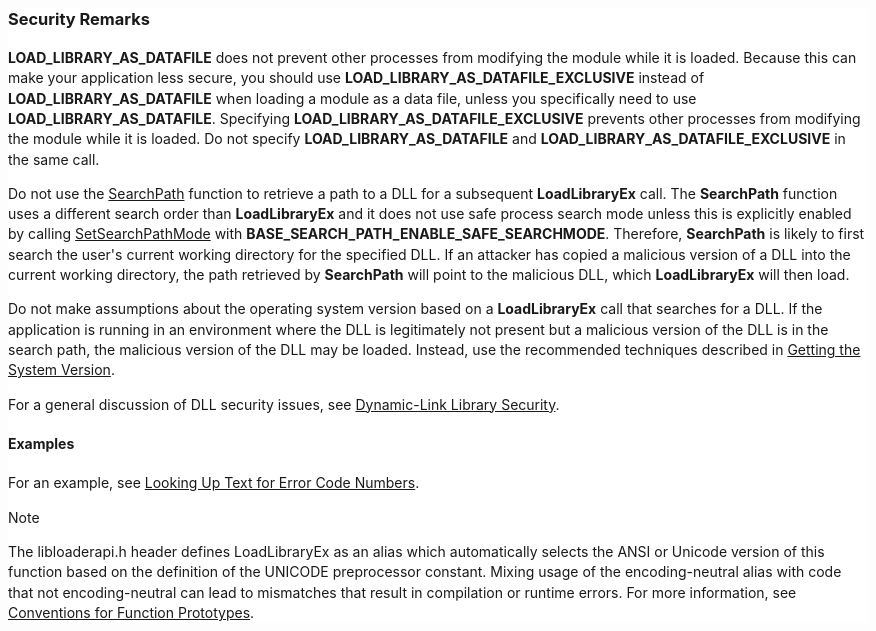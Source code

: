 <h3><a id="Security_Remarks"></a><a id="security_remarks"></a><a id="SECURITY_REMARKS"></a>Security Remarks</h3>
<b>LOAD_LIBRARY_AS_DATAFILE</b> does not prevent other processes from modifying the module
      while it is loaded. Because this can make your application less secure, you should use
      <b>LOAD_LIBRARY_AS_DATAFILE_EXCLUSIVE</b> instead of
      <b>LOAD_LIBRARY_AS_DATAFILE</b> when loading a module as a data file, unless you
      specifically need to use <b>LOAD_LIBRARY_AS_DATAFILE</b>. Specifying
      <b>LOAD_LIBRARY_AS_DATAFILE_EXCLUSIVE</b> prevents other processes from modifying the module
      while it is loaded. Do not specify  <b>LOAD_LIBRARY_AS_DATAFILE</b> and
      <b>LOAD_LIBRARY_AS_DATAFILE_EXCLUSIVE</b> in the same call.

Do not use the <a href="/windows/desktop/api/processenv/nf-processenv-searchpathw">SearchPath</a> function to retrieve a path to
      a DLL for a subsequent <b>LoadLibraryEx</b> call. The
      <b>SearchPath</b> function uses a different search order than
      <b>LoadLibraryEx</b> and it does not use safe process search
      mode unless this is explicitly enabled by calling
      <a href="/windows/desktop/api/winbase/nf-winbase-setsearchpathmode">SetSearchPathMode</a> with
      <b>BASE_SEARCH_PATH_ENABLE_SAFE_SEARCHMODE</b>. Therefore,
      <b>SearchPath</b> is likely to first search the user's current
      working directory for the specified DLL. If an attacker has copied a malicious version of a DLL into the
      current working directory, the path retrieved by
      <b>SearchPath</b> will point to the malicious DLL, which
      <b>LoadLibraryEx</b> will then load.

Do not make assumptions about the operating system version based on a
      <b>LoadLibraryEx</b> call that searches for a DLL. If the
      application is running in an environment where the DLL is legitimately not present but a malicious version of
      the DLL is in the search path, the malicious version of the DLL may be loaded. Instead, use the recommended
      techniques described in
      <a href="/windows/desktop/SysInfo/getting-the-system-version">Getting the System Version</a>.

For a general discussion of DLL security issues, see
      <a href="/windows/desktop/Dlls/dynamic-link-library-security">Dynamic-Link Library Security</a>.


#### Examples

For an example, see
     <a href="/windows/desktop/NetMgmt/looking-up-text-for-error-code-numbers">Looking Up Text for Error Code Numbers</a>.

<div class="code"></div>




> [!NOTE]
> The libloaderapi.h header defines LoadLibraryEx as an alias which automatically selects the ANSI or Unicode version of this function based on the definition of the UNICODE preprocessor constant. Mixing usage of the encoding-neutral alias with code that not encoding-neutral can lead to mismatches that result in compilation or runtime errors. For more information, see [Conventions for Function Prototypes](/windows/win32/intl/conventions-for-function-prototypes).
